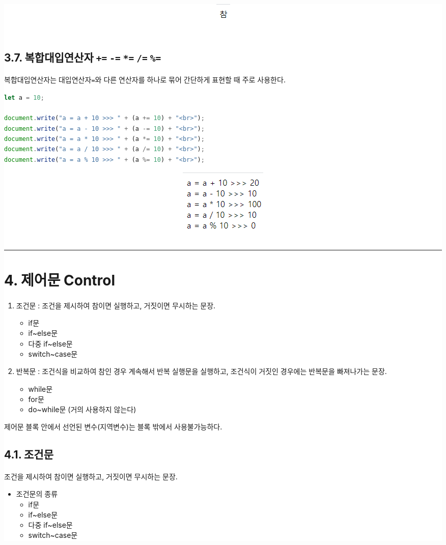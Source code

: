<p align="center"><img src="./images/210423/01.png"></p> 


## 3.7. 복합대입연산자  `+=` `-=` `*=` `/=` `%=`
복합대입연산자는 대입연산자`=`와 다른 연산자를 하나로 묶어 간단하게 표현할 때 주로 사용한다.  

```javascript
let a = 10;
	
document.write("a = a + 10 >>> " + (a += 10) + "<br>");
document.write("a = a - 10 >>> " + (a -= 10) + "<br>");
document.write("a = a * 10 >>> " + (a *= 10) + "<br>");
document.write("a = a / 10 >>> " + (a /= 10) + "<br>");
document.write("a = a % 10 >>> " + (a %= 10) + "<br>");
```

<p align="center"><img src="./images/210423/00.png"></p> 




--------------------------------------
# 4. 제어문 Control
1. 조건문 : 조건을 제시하여 참이면 실행하고, 거짓이면 무시하는 문장.
	- if문 
	- if~else문 
	- 다중 if~else문
	- switch~case문  
	 
2. 반복문 : 조건식을 비교하여 참인 경우 계속해서 반복 실행문을 실행하고,
조건식이 거짓인 경우에는 반복문을 빠져나가는 문장.
	- while문 
	- for문
	- do~while문 (거의 사용하지 않는다)

제어문 블록 안에서 선언된 변수(지역변수)는 블록 밖에서 사용불가능하다.  


## 4.1. 조건문
조건을 제시하여 참이면 실행하고, 거짓이면 무시하는 문장.
* 조건문의 종류
	- if문 
	- if~else문 
	- 다중 if~else문
	- switch~case문   
	